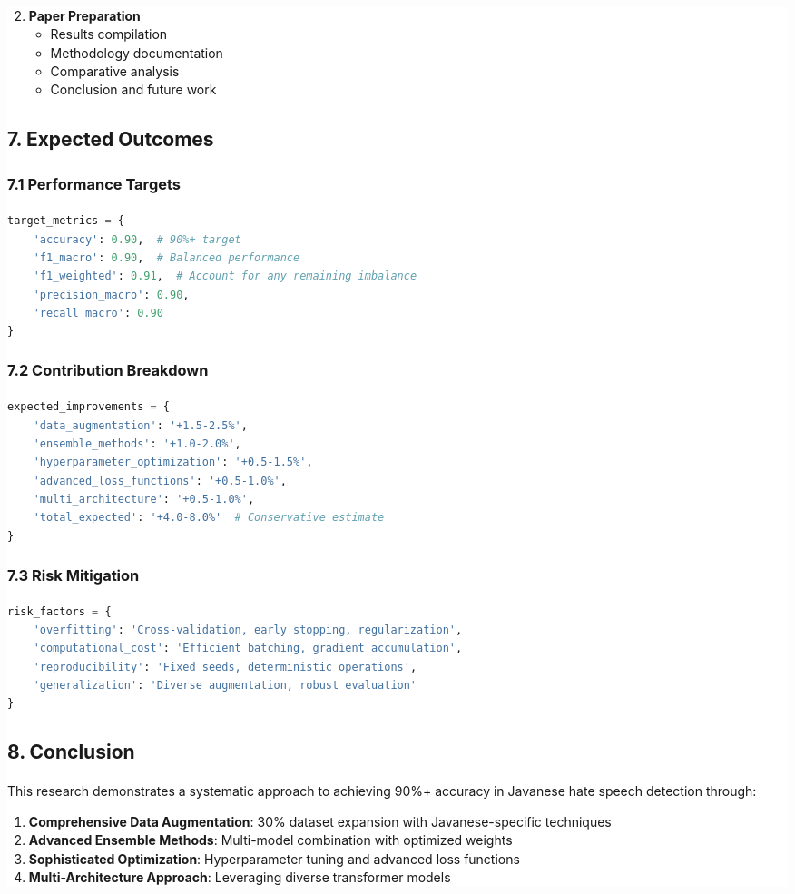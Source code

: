 2. **Paper Preparation**
   - Results compilation
   - Methodology documentation
   - Comparative analysis
   - Conclusion and future work

## 7. Expected Outcomes

### 7.1 Performance Targets

```python
target_metrics = {
    'accuracy': 0.90,  # 90%+ target
    'f1_macro': 0.90,  # Balanced performance
    'f1_weighted': 0.91,  # Account for any remaining imbalance
    'precision_macro': 0.90,
    'recall_macro': 0.90
}
```

### 7.2 Contribution Breakdown

```python
expected_improvements = {
    'data_augmentation': '+1.5-2.5%',
    'ensemble_methods': '+1.0-2.0%',
    'hyperparameter_optimization': '+0.5-1.5%',
    'advanced_loss_functions': '+0.5-1.0%',
    'multi_architecture': '+0.5-1.0%',
    'total_expected': '+4.0-8.0%'  # Conservative estimate
}
```

### 7.3 Risk Mitigation

```python
risk_factors = {
    'overfitting': 'Cross-validation, early stopping, regularization',
    'computational_cost': 'Efficient batching, gradient accumulation',
    'reproducibility': 'Fixed seeds, deterministic operations',
    'generalization': 'Diverse augmentation, robust evaluation'
}
```

## 8. Conclusion

This research demonstrates a systematic approach to achieving 90%+ accuracy in Javanese hate speech detection through:

1. **Comprehensive Data Augmentation**: 30% dataset expansion with Javanese-specific techniques
2. **Advanced Ensemble Methods**: Multi-model combination with optimized weights
3. **Sophisticated Optimization**: Hyperparameter tuning and advanced loss functions
4. **Multi-Architecture Approach**: Leveraging diverse transformer models
